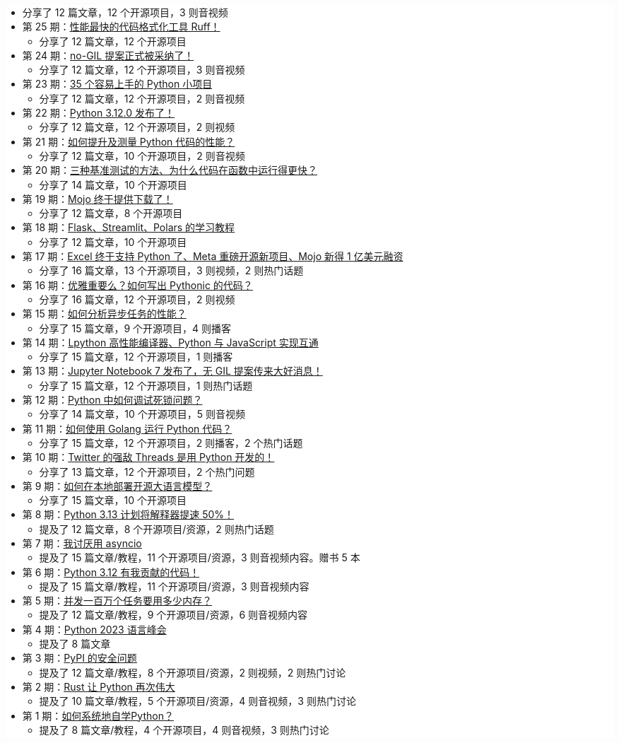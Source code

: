   - 分享了 12 篇文章，12 个开源项目，3 则音视频
- 第 25 期：[性能最快的代码格式化工具 Ruff！](./docs/2023-11-04-weekly.md)
  - 分享了 12 篇文章，12 个开源项目
- 第 24 期：[no-GIL 提案正式被采纳了！](./docs/2023-10-29-weekly.md)
  - 分享了 12 篇文章，12 个开源项目，3 则音视频
- 第 23 期：[35 个容易上手的 Python 小项目](./docs/2023-10-22-weekly.md)
  - 分享了 12 篇文章，12 个开源项目，2 则音视频
- 第 22 期：[Python 3.12.0 发布了！](./docs/2023-10-12-weekly.md)
  - 分享了 12 篇文章，12 个开源项目，2 则视频
- 第 21 期：[如何提升及测量 Python 代码的性能？](./docs/2023-09-23-weekly.md)
  - 分享了 12 篇文章，10 个开源项目，2 则音视频
- 第 20 期：[三种基准测试的方法、为什么代码在函数中运行得更快？](./docs/2023-09-16-weekly.md)
  - 分享了 14 篇文章，10 个开源项目
- 第 19 期：[Mojo 终于提供下载了！](./docs/2023-09-09-weekly.md)
  - 分享了 12 篇文章，8 个开源项目
- 第 18 期：[Flask、Streamlit、Polars 的学习教程](./docs/2023-09-02-weekly.md)
  - 分享了 12 篇文章，10 个开源项目
- 第 17 期：[Excel 终于支持 Python 了、Meta 重磅开源新项目、Mojo 新得 1 亿美元融资](./docs/2023-08-26-weekly.md)
  - 分享了 16 篇文章，13 个开源项目，3 则视频，2 则热门话题
- 第 16 期：[优雅重要么？如何写出 Pythonic 的代码？](./docs/2023-08-19-weekly.md)
  - 分享了 16 篇文章，12 个开源项目，2 则视频
- 第 15 期：[如何分析异步任务的性能？](./docs/2023-08-12-weekly.md)
  - 分享了 15 篇文章，9 个开源项目，4 则播客
- 第 14 期：[Lpython 高性能编译器、Python 与 JavaScript 实现互通](./docs/2023-08-05-weekly.md)
  - 分享了 15 篇文章，12 个开源项目，1 则播客
- 第 13 期：[Jupyter Notebook 7 发布了，无 GIL 提案传来大好消息！](./docs/2023-07-29-weekly.md)
  - 分享了 15 篇文章，12 个开源项目，1 则热门话题
- 第 12 期：[Python 中如何调试死锁问题？](./docs/2023-07-22-weekly.md)
  - 分享了 14 篇文章，10 个开源项目，5 则音视频
- 第 11 期：[如何使用 Golang 运行 Python 代码？](./docs/2023-07-15-weekly.md)
  - 分享了 15 篇文章，12 个开源项目，2 则播客，2 个热门话题
- 第 10 期：[Twitter 的强敌 Threads 是用 Python 开发的！](./docs/2023-07-08-weekly.md)
  - 分享了 13 篇文章，12 个开源项目，2 个热门问题
- 第 9 期：[如何在本地部署开源大语言模型？](./docs/2023-07-01-weekly.md)
  - 分享了 15 篇文章，10 个开源项目
- 第 8 期：[Python 3.13 计划将解释器提速 50%！](./docs/2023-06-24-weekly.md)
  - 提及了 12 篇文章，8 个开源项目/资源，2 则热门话题
- 第 7 期：[我讨厌用 asyncio](./docs/2023-06-17-weekly.md)
  - 提及了 15 篇文章/教程，11 个开源项目/资源，3 则音视频内容。赠书 5 本
- 第 6 期：[Python 3.12 有我贡献的代码！](./docs/2023-06-10-weekly.md)
  - 提及了 15 篇文章/教程，11 个开源项目/资源，3 则音视频内容
- 第 5 期：[并发一百万个任务要用多少内存？](./docs/2023-06-03-weekly.md)
  - 提及了 12 篇文章/教程，9 个开源项目/资源，6 则音视频内容
- 第 4 期：[Python 2023 语言峰会](./docs/2023-05-31-weekly.md)
  - 提及了 8 篇文章
- 第 3 期：[PyPI 的安全问题](./docs/2023-05-27-weekly.md)
  - 提及了 12 篇文章/教程，8 个开源项目/资源，2 则视频，2 则热门讨论
- 第 2 期：[Rust 让 Python 再次伟大](./docs/2023-05-20-weekly.md)
  - 提及了 10 篇文章/教程，5 个开源项目/资源，4 则音视频，3 则热门讨论
- 第 1 期：[如何系统地自学Python？](./docs/2023-05-13-weekly.md)
  - 提及了 8 篇文章/教程，4 个开源项目，4 则音视频，3 则热门讨论
